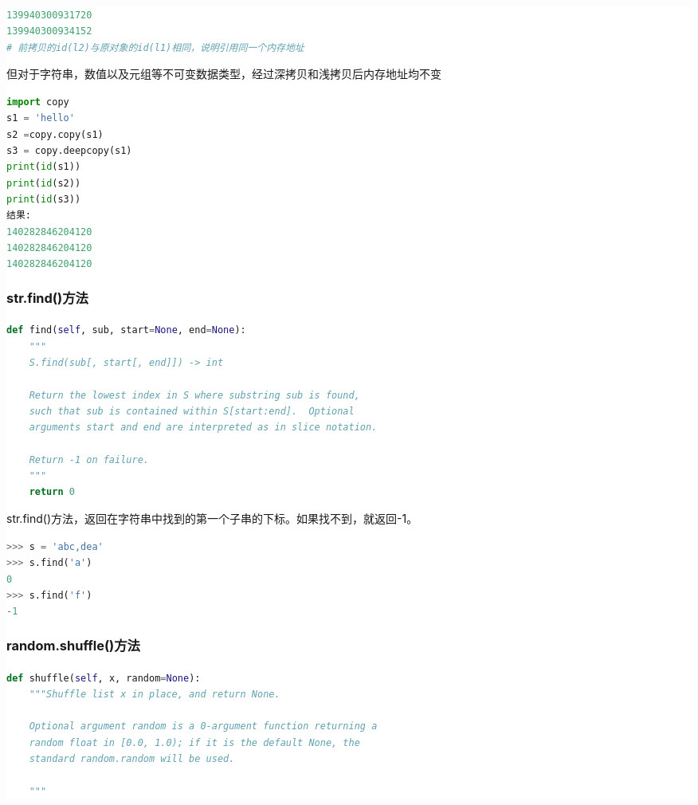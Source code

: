 ```python
139940300931720
139940300934152
# 前拷贝的id(l2)与原对象的id(l1)相同，说明引用同一个内存地址
```

但对于字符串，数值以及元组等不可变数据类型，经过深拷贝和浅拷贝后内存地址均不变

```python
import copy
s1 = 'hello'
s2 =copy.copy(s1)
s3 = copy.deepcopy(s1)
print(id(s1))
print(id(s2))
print(id(s3))
结果:
140282846204120
140282846204120
140282846204120
```



### str.find()方法

```python
def find(self, sub, start=None, end=None): 
    """
    S.find(sub[, start[, end]]) -> int

    Return the lowest index in S where substring sub is found,
    such that sub is contained within S[start:end].  Optional
    arguments start and end are interpreted as in slice notation.

    Return -1 on failure.
    """
    return 0
```

str.find()方法，返回在字符串中找到的第一个子串的下标。如果找不到，就返回-1。

```python
>>> s = 'abc,dea'
>>> s.find('a')
0
>>> s.find('f')
-1
```



### random.shuffle()方法

```python
def shuffle(self, x, random=None):
    """Shuffle list x in place, and return None.

    Optional argument random is a 0-argument function returning a
    random float in [0.0, 1.0); if it is the default None, the
    standard random.random will be used.

    """
```
